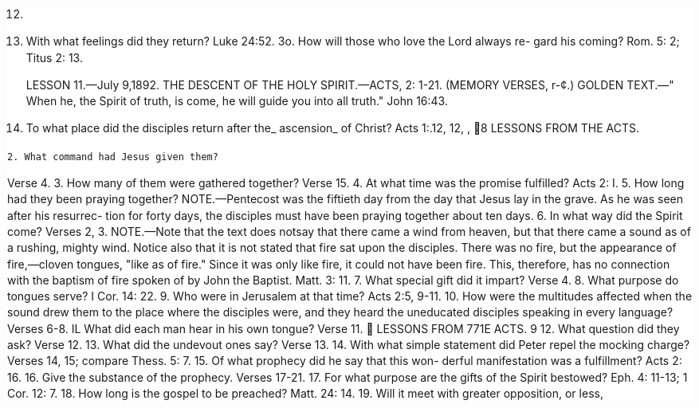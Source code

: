 12.
  29. With what feelings did they return? Luke
24:52.
  3o. How will those who love the Lord always re-
gard his coming? Rom. 5: 2; Titus 2: 13.


       LESSON 11.—July 9,1892.
THE DESCENT OF THE HOLY SPIRIT.—ACTS,
                                2: 1-21.
                      (MEMORY VERSES, r-¢.)
  GOLDEN TEXT.—" When he, the Spirit of truth, is come, he will guide
you into all truth." John 16:43.

   1. To what place did the disciples return after
the_ ascension_ of Christ? Acts 1:.12, 12,       ,
8              LESSONS FROM THE ACTS.

    2. What command had Jesus given them?
Verse 4.
    3. How many of them were gathered together?
Verse 15.
    4. At what time was the promise fulfilled? Acts
2: I.
    5. How long had they been praying together?
   NOTE.—Pentecost was the fiftieth day from the day that
Jesus lay in the grave. As he was seen after his resurrec-
tion for forty days, the disciples must have been praying
together about ten days.
     6. In what way did the Spirit come? Verses
2, 3.
   NOTE.—Note that the text does notsay that there came
a wind from heaven, but that there came a sound as of a
rushing, mighty wind. Notice also that it is not stated
that fire sat upon the disciples. There was no fire, but
the appearance of fire,—cloven tongues, "like as of fire."
Since it was only like fire, it could not have been fire.
This, therefore, has no connection with the baptism of
fire spoken of by John the Baptist. Matt. 3: 11.
    7. What special gift did it impart? Verse 4.
    8. What purpose do tongues serve? I Cor.
14: 22.
    9. Who were in Jerusalem at that time? Acts
2:5, 9-11.
  10. How were the multitudes affected when the
sound drew them to the place where the disciples
were, and they heard the uneducated disciples
speaking in every language? Verses 6-8.
  IL What did each man hear in his own tongue?
Verse 11.
               LESSONS FROM 771E ACTS.                   9
  12. What question did they ask? Verse 12.
  13. What did the undevout ones say? Verse 13.
  14. With what simple statement did Peter repel
the mocking charge? Verses 14, 15; compare
Thess. 5: 7.
  15. Of what prophecy did he say that this won-
derful manifestation was a fulfillment? Acts 2: 16.
  16. Give the substance of the prophecy. Verses
17-21.
  17. For what purpose are the gifts of the Spirit
bestowed? Eph. 4: 11-13; 1 Cor. 12: 7.
  18. How long is the gospel to be preached?
Matt. 24: 14.
  19. Will it meet with greater opposition, or less,
